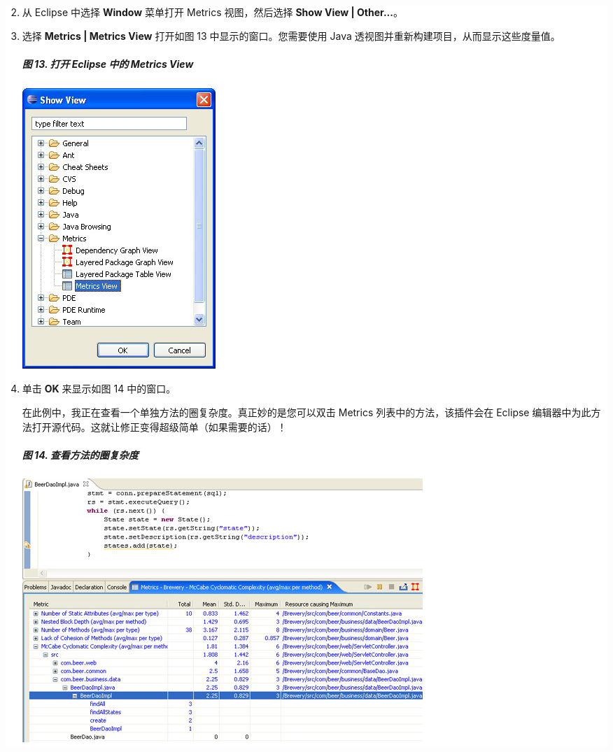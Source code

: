 2.  从 Eclipse 中选择 **Window** 菜单打开 Metrics 视图，然后选择 **Show View | Other...**。
3.  选择 **Metrics | Metrics View** 打开如图 13 中显示的窗口。您需要使用 Java 透视图并重新构建项目，从而显示这些度量值。

    ##### 图 13\. 打开 Eclipse 中的 Metrics View

    ![](img/metrics-view.jpg)

4.  单击 **OK** 来显示如图 14 中的窗口。

    在此例中，我正在查看一个单独方法的圈复杂度。真正妙的是您可以双击 Metrics 列表中的方法，该插件会在 Eclipse 编辑器中为此方法打开源代码。这就让修正变得超级简单（如果需要的话）！

    ##### 图 14\. 查看方法的圈复杂度

    ![](img/metrics-report.jpg)
